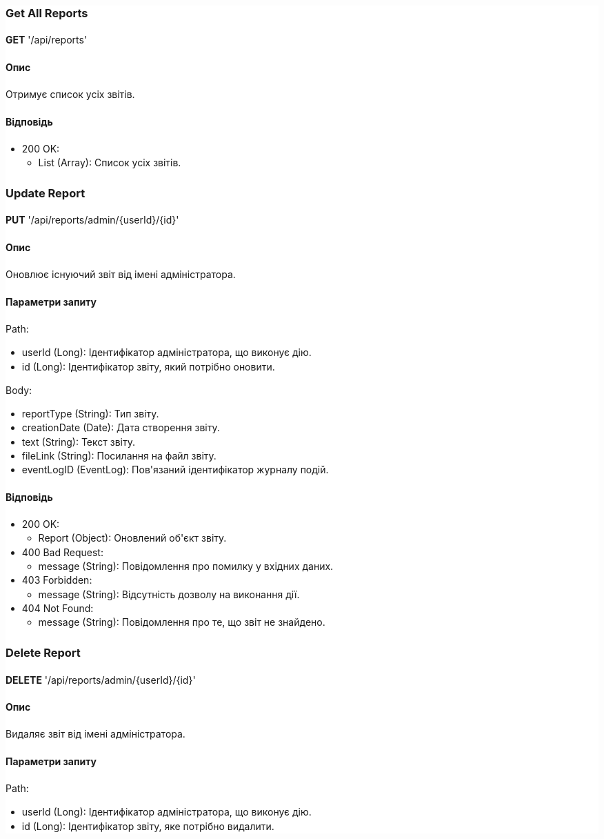 ### Get All Reports

**GET** '/api/reports'

#### Опис

Отримує список усіх звітів.

#### Відповідь 

- 200 OK:
  - List<Report> (Array): Список усіх звітів.

### Update Report

**PUT** '/api/reports/admin/{userId}/{id}'

#### Опис

Оновлює існуючий звіт від імені адміністратора.

#### Параметри запиту
Path:
- userId (Long): Ідентифікатор адміністратора, що виконує дію.
- id (Long): Ідентифікатор звіту, який потрібно оновити.
  
Body:
- reportType (String): Тип звіту.
- creationDate (Date): Дата створення звіту.
- text (String): Текст звіту.
- fileLink (String): Посилання на файл звіту.
- eventLogID (EventLog): Пов'язаний ідентифікатор журналу подій.

#### Відповідь 

- 200 OK:
  - Report (Object): Оновлений об'єкт звіту.
- 400 Bad Request:
  - message (String): Повідомлення про помилку у вхідних даних.
- 403 Forbidden:
  - message (String): Відсутність дозволу на виконання дії.
- 404 Not Found:
  - message (String): Повідомлення про те, що звіт не знайдено.

### Delete Report

**DELETE** '/api/reports/admin/{userId}/{id}'

#### Опис

Видаляє звіт від імені адміністратора.

#### Параметри запиту
Path:
- userId (Long): Ідентифікатор адміністратора, що виконує дію.
- id (Long): Ідентифікатор звіту, яке потрібно видалити.

